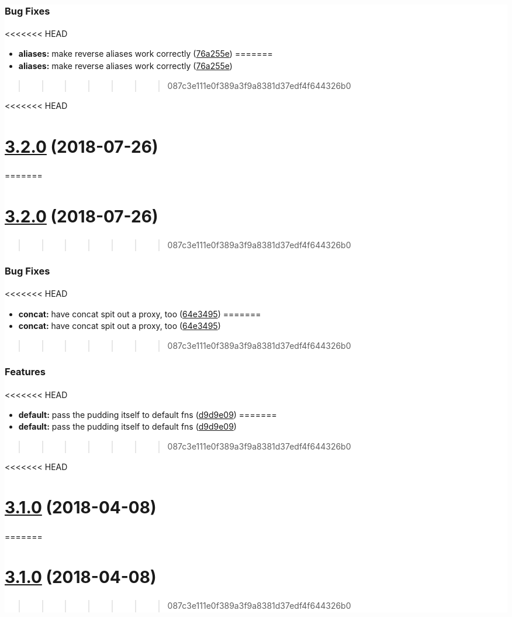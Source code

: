 
### Bug Fixes

<<<<<<< HEAD
* **aliases:** make reverse aliases work correctly ([76a255e](https://github.com/npm/figgy-pudding/commit/76a255e))
=======
* **aliases:** make reverse aliases work correctly ([76a255e](https://github.com/zkat/figgy-pudding/commit/76a255e))
>>>>>>> 087c3e111e0f389a3f9a8381d37edf4f644326b0



<a name="3.2.0"></a>
<<<<<<< HEAD
# [3.2.0](https://github.com/npm/figgy-pudding/compare/v3.1.0...v3.2.0) (2018-07-26)
=======
# [3.2.0](https://github.com/zkat/figgy-pudding/compare/v3.1.0...v3.2.0) (2018-07-26)
>>>>>>> 087c3e111e0f389a3f9a8381d37edf4f644326b0


### Bug Fixes

<<<<<<< HEAD
* **concat:** have concat spit out a proxy, too ([64e3495](https://github.com/npm/figgy-pudding/commit/64e3495))
=======
* **concat:** have concat spit out a proxy, too ([64e3495](https://github.com/zkat/figgy-pudding/commit/64e3495))
>>>>>>> 087c3e111e0f389a3f9a8381d37edf4f644326b0


### Features

<<<<<<< HEAD
* **default:** pass the pudding itself to default fns ([d9d9e09](https://github.com/npm/figgy-pudding/commit/d9d9e09))
=======
* **default:** pass the pudding itself to default fns ([d9d9e09](https://github.com/zkat/figgy-pudding/commit/d9d9e09))
>>>>>>> 087c3e111e0f389a3f9a8381d37edf4f644326b0



<a name="3.1.0"></a>
<<<<<<< HEAD
# [3.1.0](https://github.com/npm/figgy-pudding/compare/v3.0.0...v3.1.0) (2018-04-08)
=======
# [3.1.0](https://github.com/zkat/figgy-pudding/compare/v3.0.0...v3.1.0) (2018-04-08)
>>>>>>> 087c3e111e0f389a3f9a8381d37edf4f644326b0
